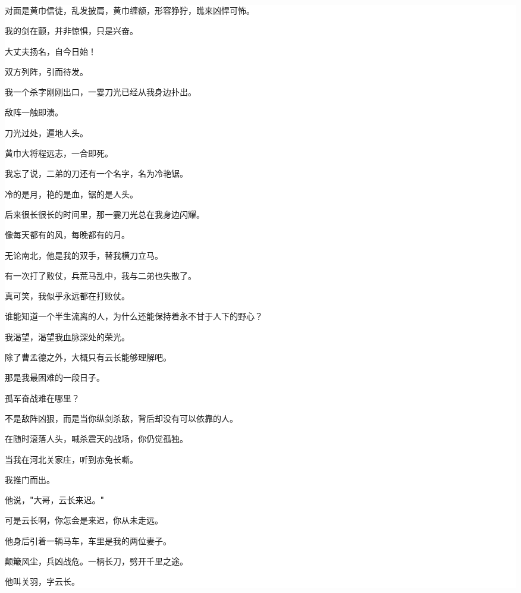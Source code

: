 对面是黄巾信徒，乱发披肩，黄巾缠额，形容狰狞，瞧来凶悍可怖。

我的剑在颤，并非惊惧，只是兴奋。

大丈夫扬名，自今日始！

  

双方列阵，引而待发。

我一个杀字刚刚出口，一霎刀光已经从我身边扑出。

敌阵一触即溃。

刀光过处，遍地人头。

黄巾大将程远志，一合即死。

我忘了说，二弟的刀还有一个名字，名为冷艳锯。

冷的是月，艳的是血，锯的是人头。

  
  
  

后来很长很长的时间里，那一霎刀光总在我身边闪耀。

像每天都有的风，每晚都有的月。

无论南北，他是我的双手，替我横刀立马。

有一次打了败仗，兵荒马乱中，我与二弟也失散了。

真可笑，我似乎永远都在打败仗。

谁能知道一个半生流离的人，为什么还能保持着永不甘于人下的野心？

我渴望，渴望我血脉深处的荣光。

除了曹孟德之外，大概只有云长能够理解吧。

  

那是我最困难的一段日子。

孤军奋战难在哪里？

不是敌阵凶狠，而是当你纵剑杀敌，背后却没有可以依靠的人。

在随时滚落人头，喊杀震天的战场，你仍觉孤独。

  

当我在河北关家庄，听到赤兔长嘶。

我推门而出。

他说，"大哥，云长来迟。"

可是云长啊，你怎会是来迟，你从未走远。

  

他身后引着一辆马车，车里是我的两位妻子。

颠簸风尘，兵凶战危。一柄长刀，劈开千里之途。

他叫关羽，字云长。
